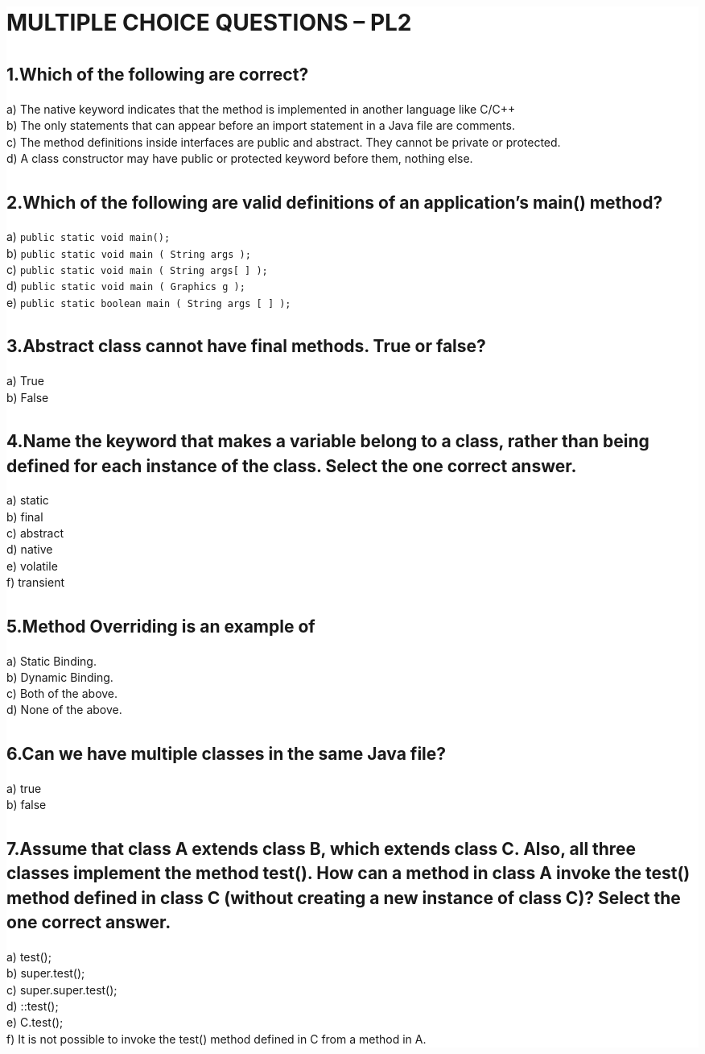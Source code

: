 # MULTIPLE CHOICE QUESTIONS – PL2

## 1.Which of the following are correct?
   a) The native keyword indicates that the method is implemented in another language like C/C++  
   b) The only statements that can appear before an import statement in a Java file are comments.  
   c) The method definitions inside interfaces are public and abstract. They cannot be private or protected.  
   d) A class constructor may have public or protected keyword before them, nothing else.  

## 2.Which of the following are valid definitions of an application’s main() method?
   a) `public static void main();`  
   b) `public static void main ( String args );`  
   c) `public static void main ( String args[ ] );`  
   d) `public static void main ( Graphics g );`  
   e) `public static boolean main ( String args [ ] );`  

## 3.Abstract class cannot have final methods. True or false?
   a) True  
   b) False  

## 4.Name the keyword that makes a variable belong to a class, rather than being defined for each instance of the class. Select the one correct answer.
   a) static  
   b) final  
   c) abstract  
   d) native  
   e) volatile  
   f) transient  

## 5.Method Overriding is an example of
   a) Static Binding.  
   b) Dynamic Binding.  
   c) Both of the above.  
   d) None of the above.  

## 6.Can we have multiple classes in the same Java file?
   a) true  
   b) false  

## 7.Assume that class A extends class B, which extends class C. Also, all three classes implement the method test(). How can a method in class A invoke the test() method defined in class C (without creating a new instance of class C)? Select the one correct answer.
   a) test();  
   b) super.test();  
   c) super.super.test();  
   d) ::test();  
   e) C.test();  
   f) It is not possible to invoke the test() method defined in C from a method in A.  
